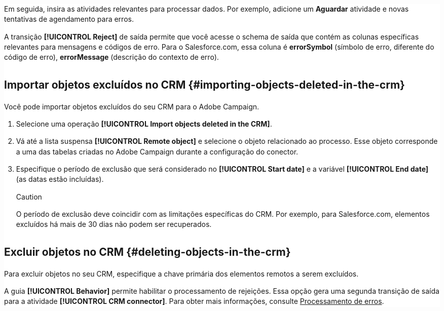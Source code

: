 Em seguida, insira as atividades relevantes para processar dados. Por exemplo, adicione um **Aguardar** atividade e novas tentativas de agendamento para erros.

A transição **[!UICONTROL Reject]** de saída permite que você acesse o schema de saída que contém as colunas específicas relevantes para mensagens e códigos de erro. Para o Salesforce.com, essa coluna é **errorSymbol** (símbolo de erro, diferente do código de erro), **errorMessage** (descrição do contexto de erro).

## Importar objetos excluídos no CRM {#importing-objects-deleted-in-the-crm}

Você pode importar objetos excluídos do seu CRM para o Adobe Campaign.

1. Selecione uma operação **[!UICONTROL Import objects deleted in the CRM]**.
1. Vá até a lista suspensa **[!UICONTROL Remote object]** e selecione o objeto relacionado ao processo. Esse objeto corresponde a uma das tabelas criadas no Adobe Campaign durante a configuração do conector.
1. Especifique o período de exclusão que será considerado no **[!UICONTROL Start date]** e a variável **[!UICONTROL End date]** (as datas estão incluídas).

   >[!CAUTION]
   >
   >O período de exclusão deve coincidir com as limitações específicas do CRM. Por exemplo, para Salesforce.com, elementos excluídos há mais de 30 dias não podem ser recuperados.

## Excluir objetos no CRM {#deleting-objects-in-the-crm}

Para excluir objetos no seu CRM, especifique a chave primária dos elementos remotos a serem excluídos.

A guia **[!UICONTROL Behavior]** permite habilitar o processamento de rejeições. Essa opção gera uma segunda transição de saída para a atividade **[!UICONTROL CRM connector]**. Para obter mais informações, consulte [Processamento de erros](#error-processing).
